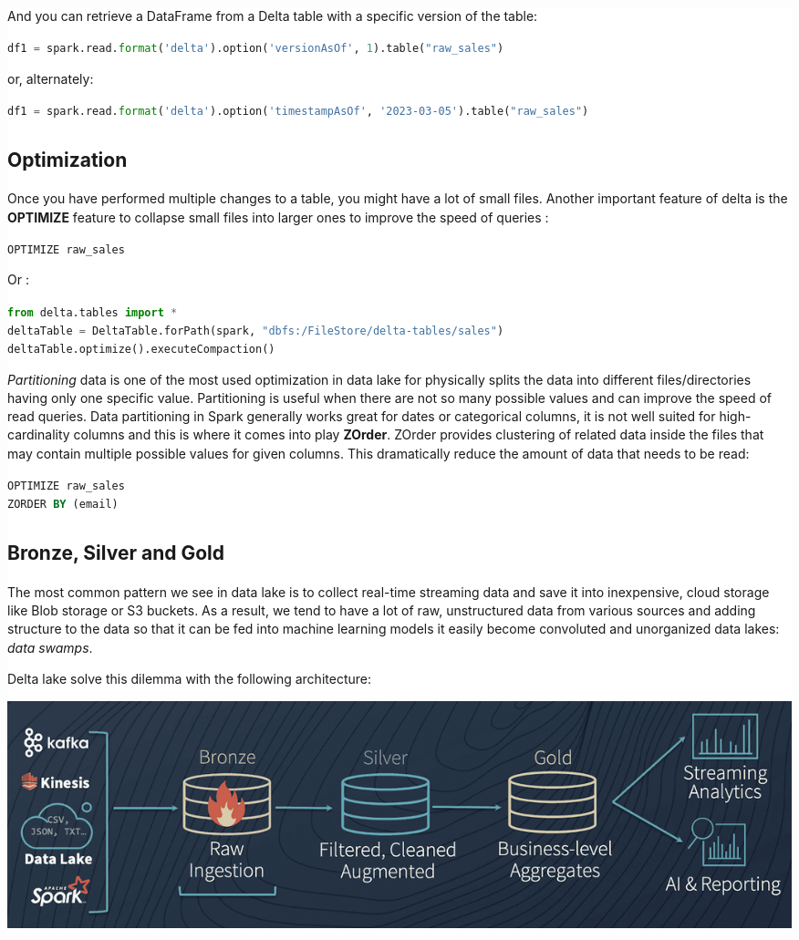 And you can retrieve a DataFrame from a Delta table with a specific version of the table:

```python
df1 = spark.read.format('delta').option('versionAsOf', 1).table("raw_sales")
```

or, alternately:

```python
df1 = spark.read.format('delta').option('timestampAsOf', '2023-03-05').table("raw_sales")
```

## Optimization

Once you have performed multiple changes to a table, you might have a lot of small files. Another important feature of delta is the **OPTIMIZE** feature to collapse small files into larger ones to improve the speed of queries :

```sql
OPTIMIZE raw_sales
```

Or :

```python
from delta.tables import *
deltaTable = DeltaTable.forPath(spark, "dbfs:/FileStore/delta-tables/sales")
deltaTable.optimize().executeCompaction()
```

*Partitioning* data is one of the most used optimization in data lake for physically splits the data into different files/directories having only one specific value. Partitioning is useful when there are not so many possible values and can improve the speed of read queries.
Data partitioning in Spark generally works great for dates or categorical columns, it is not well suited for high-cardinality columns and this is where it comes into play **ZOrder**. ZOrder provides clustering of related data inside the files that may contain multiple possible values for given columns. This dramatically reduce the amount of data that needs to be read:

```sql
OPTIMIZE raw_sales
ZORDER BY (email)
```

## Bronze, Silver and Gold

The most common pattern we see in data lake is to collect real-time streaming data and save it into inexpensive, cloud storage like Blob storage or S3 buckets. As a result, we tend to have a lot of raw, unstructured data from various sources and adding structure to the data so that it can be fed into machine learning models it easily become convoluted and unorganized data lakes: *data swamps*.

Delta lake solve this dilemma with the following architecture:

<img src="/assets/img/posts/datalake/bsg_delta.png" class="center" width="100%" height="100%">
